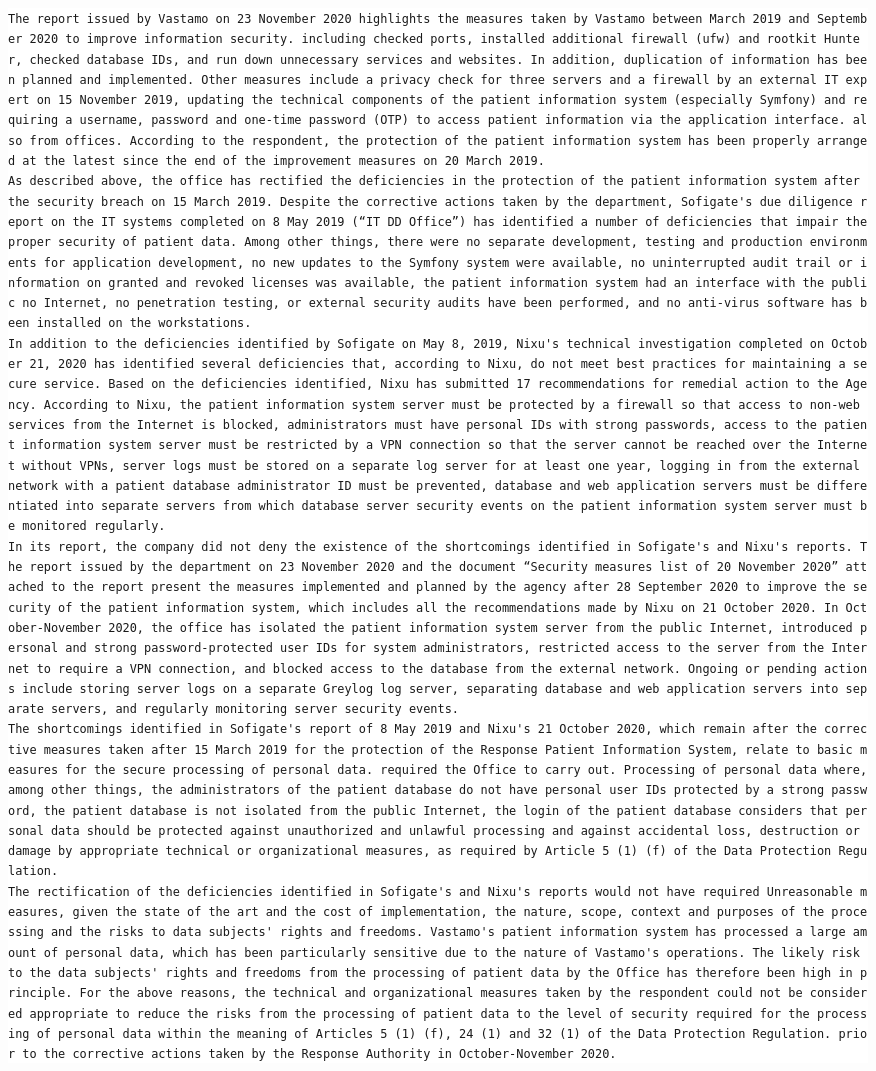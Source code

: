     The report issued by Vastamo on 23 November 2020 highlights the measures taken by Vastamo between March 2019 and September 2020 to improve information security. including checked ports, installed additional firewall (ufw) and rootkit Hunter, checked database IDs, and run down unnecessary services and websites. In addition, duplication of information has been planned and implemented. Other measures include a privacy check for three servers and a firewall by an external IT expert on 15 November 2019, updating the technical components of the patient information system (especially Symfony) and requiring a username, password and one-time password (OTP) to access patient information via the application interface. also from offices. According to the respondent, the protection of the patient information system has been properly arranged at the latest since the end of the improvement measures on 20 March 2019.
    As described above, the office has rectified the deficiencies in the protection of the patient information system after the security breach on 15 March 2019. Despite the corrective actions taken by the department, Sofigate's due diligence report on the IT systems completed on 8 May 2019 (“IT DD Office”) has identified a number of deficiencies that impair the proper security of patient data. Among other things, there were no separate development, testing and production environments for application development, no new updates to the Symfony system were available, no uninterrupted audit trail or information on granted and revoked licenses was available, the patient information system had an interface with the public no Internet, no penetration testing, or external security audits have been performed, and no anti-virus software has been installed on the workstations.
    In addition to the deficiencies identified by Sofigate on May 8, 2019, Nixu's technical investigation completed on October 21, 2020 has identified several deficiencies that, according to Nixu, do not meet best practices for maintaining a secure service. Based on the deficiencies identified, Nixu has submitted 17 recommendations for remedial action to the Agency. According to Nixu, the patient information system server must be protected by a firewall so that access to non-web services from the Internet is blocked, administrators must have personal IDs with strong passwords, access to the patient information system server must be restricted by a VPN connection so that the server cannot be reached over the Internet without VPNs, server logs must be stored on a separate log server for at least one year, logging in from the external network with a patient database administrator ID must be prevented, database and web application servers must be differentiated into separate servers from which database server security events on the patient information system server must be monitored regularly.
    In its report, the company did not deny the existence of the shortcomings identified in Sofigate's and Nixu's reports. The report issued by the department on 23 November 2020 and the document “Security measures list of 20 November 2020” attached to the report present the measures implemented and planned by the agency after 28 September 2020 to improve the security of the patient information system, which includes all the recommendations made by Nixu on 21 October 2020. In October-November 2020, the office has isolated the patient information system server from the public Internet, introduced personal and strong password-protected user IDs for system administrators, restricted access to the server from the Internet to require a VPN connection, and blocked access to the database from the external network. Ongoing or pending actions include storing server logs on a separate Greylog log server, separating database and web application servers into separate servers, and regularly monitoring server security events.
    The shortcomings identified in Sofigate's report of 8 May 2019 and Nixu's 21 October 2020, which remain after the corrective measures taken after 15 March 2019 for the protection of the Response Patient Information System, relate to basic measures for the secure processing of personal data. required the Office to carry out. Processing of personal data where, among other things, the administrators of the patient database do not have personal user IDs protected by a strong password, the patient database is not isolated from the public Internet, the login of the patient database considers that personal data should be protected against unauthorized and unlawful processing and against accidental loss, destruction or damage by appropriate technical or organizational measures, as required by Article 5 (1) (f) of the Data Protection Regulation.
    The rectification of the deficiencies identified in Sofigate's and Nixu's reports would not have required Unreasonable measures, given the state of the art and the cost of implementation, the nature, scope, context and purposes of the processing and the risks to data subjects' rights and freedoms. Vastamo's patient information system has processed a large amount of personal data, which has been particularly sensitive due to the nature of Vastamo's operations. The likely risk to the data subjects' rights and freedoms from the processing of patient data by the Office has therefore been high in principle. For the above reasons, the technical and organizational measures taken by the respondent could not be considered appropriate to reduce the risks from the processing of patient data to the level of security required for the processing of personal data within the meaning of Articles 5 (1) (f), 24 (1) and 32 (1) of the Data Protection Regulation. prior to the corrective actions taken by the Response Authority in October-November 2020.
